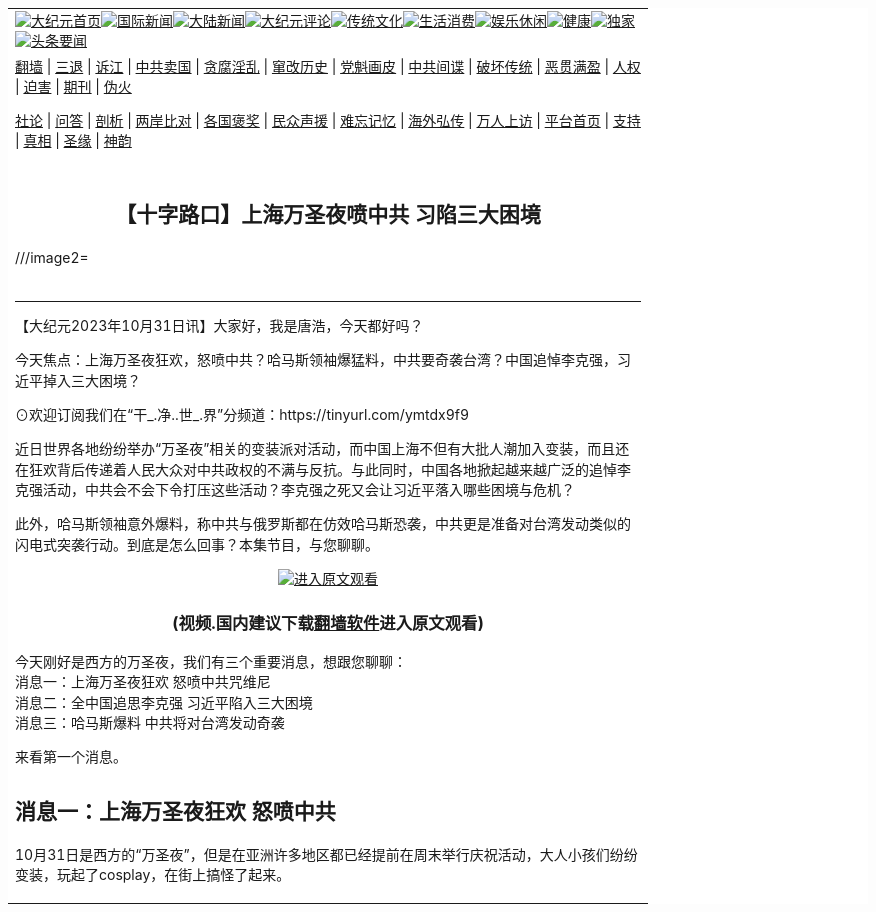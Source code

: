 <a name="1" id="1" target="_blank"></a><span id="1"></span>
<table align=center border="0"><tr><td colspan="2" VALIGN=TOP><a href="https://github.com/1992513/djy/blob/master/gb/nf1351518.md#1"><img src="https://raw.githubusercontent.com/1992513/www/master/t/djy/1.jpg" title="大纪元首页" alt="大纪元首页"></a><a href="https://github.com/1992513/djy/blob/master/gb/n24hr.md#1"><img src="https://raw.githubusercontent.com/1992513/www/master/t/djy/3.jpg" title="国际新闻" alt="国际新闻"></a><a href="https://github.com/1992513/djy/blob/master/gb/nsc413.md#1"><img src="https://raw.githubusercontent.com/1992513/www/master/t/djy/4.jpg" title="大陆新闻" alt="大陆新闻"></a><a href="https://github.com/1992513/djy/blob/master/gb/news392.md#1"><img src="https://raw.githubusercontent.com/1992513/www/master/t/djy/5.jpg" title="大纪元评论" alt="大纪元评论"></a><a href="https://github.com/1992513/djy/blob/master/gb/news2007.md#1"><img src="https://raw.githubusercontent.com/1992513/www/master/t/djy/6.jpg" title="传统文化" alt="传统文化"></a><a href="https://github.com/1992513/djy/blob/master/gb/news2008.md#1"><img src="https://raw.githubusercontent.com/1992513/www/master/t/djy/7.jpg" title="生活消费" alt="生活消费"></a><a href="https://github.com/1992513/djy/blob/master/gb/ncyule.md#1"><img src="https://raw.githubusercontent.com/1992513/www/master/t/djy/8.jpg" title="娱乐休闲" alt="娱乐休闲"></a><a href="https://github.com/1992513/djy/blob/master/gb/nsc1002.md#1"><img src="https://raw.githubusercontent.com/1992513/www/master/t/djy/9.jpg" title="健康" alt="健康"></a><a href="https://github.com/1992513/djy/blob/master/gb/nf6092.md#1"><img src="https://raw.githubusercontent.com/1992513/www/master/t/djy/10a.jpg" title="独家" alt="独家"></a><a href="https://github.com/1992513/djy/blob/master/gb/nf4514.md#1"><img src="https://raw.githubusercontent.com/1992513/www/master/t/djy/12a.jpg" title="头条要闻" alt="头条要闻"></a></td></tr>
<tr><td colspan="2" VALIGN=TOP><a target="_blank" href="https://github.com/1992513/www/blob/master/README.md?zsrh#1">翻墙</a> | <a target="_blank" href="https://github.com/1992513/djy/blob/master/gb/nf5657.md#1">三退</a> | <a target="_blank" href="https://github.com/1992513/djy/blob/master/gb/nf6124.md#1">诉江</a> | <a target="_blank" href="https://github.com/1992513/djy/blob/master/gb/nf1176117.md#1">中共卖国</a> | <a target="_blank" href="https://github.com/1992513/djy/blob/master/gb/nf5773.md#1">贪腐淫乱</a> | <a target="_blank" href="https://github.com/1992513/djy/blob/master/gb/nf1176115.md#1">窜改历史</a> | <a target="_blank" href="https://github.com/1992513/djy/blob/master/gb/nf1176107.md#1">党魁画皮</a> | <a target="_blank" href="https://github.com/1992513/djy/blob/master/gb/nf1320400.md#1">中共间谍</a> | <a target="_blank" href="https://github.com/1992513/djy/blob/master/gb/nf1176114.md#1">破坏传统</a> | <a target="_blank" href="https://github.com/1992513/ntdtv/blob/master/gb/prog447_1.md#1">恶贯满盈</a> | <a target="_blank" href="https://github.com/1992513/djy/blob/master/gb/ncid278.md#1">人权</a> | <a target="_blank" href="https://github.com/1992513/djy/blob/master/gb/nf1176111.md#1">迫害</a> | <a target="_blank" href="https://gitlab.com/szzdlab/mh-qikan/blob/master/README.md#1">期刊</a> | <a target="_blank" href="https://github.com/1992513/djy/blob/master/gb/nf5562.md#1">伪火</a></p><p><a target="_blank" href="https://github.com/1992513/djy/blob/master/gb/9p.md#1">社论</a> | <a target="_blank" href="https://github.com/1992513/djy/blob/master/gb/nf4378.md#1">问答</a> | <a target="_blank" href="https://github.com/1992513/djy/blob/master/gb/nf5792.md#1">剖析</a> | <a target="_blank" href="https://github.com/1992513/djy/blob/master/gb/nf5735.md#1">两岸比对</a> | <a target="_blank" href="https://github.com/1992513/djy/blob/master/gb/nf6119.md#1">各国褒奖</a> | <a target="_blank" href="https://github.com/1992513/djy/blob/master/gb/nf6120.md#1">民众声援</a> | <a target="_blank" href="https://github.com/1992513/djy/blob/master/gb/nf1188594.md#1">难忘记忆</a> | <a target="_blank" href="https://github.com/1992513/djy/blob/master/gb/nf3180.md#1">海外弘传</a> | <a target="_blank" href="https://github.com/1992513/djy/blob/master/gb/nf5410.md#1">万人上访</a> | <a target="_blank" href="https://github.com/1992513/www/blob/master/README.md?zsrh#1">平台首页</a> | <a target="_blank" href="https://github.com/1992513/djy/blob/master/gb/nf4386.md#1">支持</a> | <a target="_blank" href="https://github.com/1992513/djy/blob/master/gb/nf4389.md#1">真相</a> | <a target="_blank" href="https://github.com/1992513/djy/blob/master/gb/nf5790.md#1">圣缘</a> | <a target="_blank" href="https://github.com/1992513/djy/blob/master/gb/nf4786.md#1">神韵</a></td></tr>
<tr><td VALIGN=TOP width="626"><h2 align=center>【十字路口】上海万圣夜喷中共 习陷三大困境</h2>
///image2=
<h6></h6>
<hr>
	<p>【大纪元2023年10月31日讯】大家好，我是唐浩，今天都好吗？</p>
<p>今天焦点：上海万圣夜狂欢，怒喷中共？哈马斯领袖爆猛料，中共要奇袭台湾？中国追悼李克强，习近平掉入三大困境？</p>
<p>⊙欢迎订阅我们在“干_.净..世_.界”分频道：<ahref="https://tinyurl.com/ymtdx9f9">https://tinyurl.com/ymtdx9f9</a></p>
<p>近日世界各地纷纷举办“万圣夜”相关的变装派对活动，而中国上海不但有大批人潮加入变装，而且还在狂欢背后传递着人民大众对中共政权的不满与反抗。与此同时，中国各地掀起越来越广泛的追悼李克强活动，中共会不会下令打压这些活动？李克强之死又会让习近平落入哪些困境与危机？</p>
<p>此外，哈马斯领袖意外爆料，称中共与俄罗斯都在仿效哈马斯恐袭，中共更是准备对台湾发动类似的闪电式突袭行动。到底是怎么回事？本集节目，与您聊聊。</p>
</p>
<p><center><a title="YouTube video player" src=""></a><a href="https://do0q2uqs2ncwe.cloudfront.net/P7hqjg3bw"><img width="600" src="https://raw.githubusercontent.com/1992513/djy/master/gb/300/djtsp.jpg" title="进入原文观看"  alt="进入原文观看"></a><h3 align=center>(视频.国内建议下载<a href="https://github.com/1992513/www/blob/master/README.md#8">翻墙软件</a>进入原文观看)</h3><a src="https://www.youtube.com/embed/dUPDVGuJEi8?si=bBYXHcDvla2En3yZ" width="640" b="360" frameborder="0" allowfullscreen="allowfullscreen" data-mce-fragment="1"></a></center>
<p>今天刚好是西方的万圣夜，我们有三个重要消息，想跟您聊聊：<br />
消息一：上海万圣夜狂欢 怒喷中共咒维尼<br />
消息二：全中国追思李克强 习近平陷入三大困境<br />
消息三：哈马斯爆料 中共将对台湾发动奇袭</p>
<p>来看第一个消息。</p>
<h2>消息一：上海万圣夜狂欢 怒喷中共</h2>
<p>10月31日是西方的“万圣夜”，但是在亚洲许多地区都已经提前在周末举行庆祝活动，大人小孩们纷纷变装，玩起了cosplay，在街上搞怪了起来。</p>